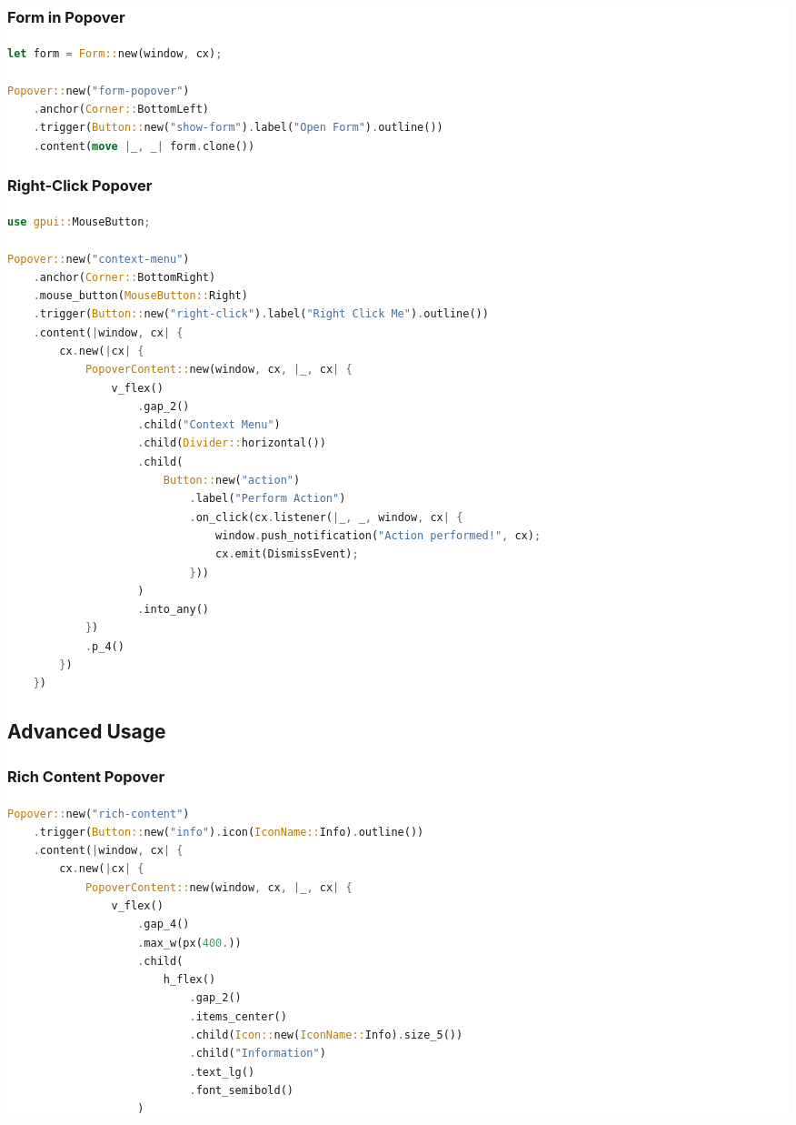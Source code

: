 ### Form in Popover

```rust
let form = Form::new(window, cx);

Popover::new("form-popover")
    .anchor(Corner::BottomLeft)
    .trigger(Button::new("show-form").label("Open Form").outline())
    .content(move |_, _| form.clone())
```

### Right-Click Popover

```rust
use gpui::MouseButton;

Popover::new("context-menu")
    .anchor(Corner::BottomRight)
    .mouse_button(MouseButton::Right)
    .trigger(Button::new("right-click").label("Right Click Me").outline())
    .content(|window, cx| {
        cx.new(|cx| {
            PopoverContent::new(window, cx, |_, cx| {
                v_flex()
                    .gap_2()
                    .child("Context Menu")
                    .child(Divider::horizontal())
                    .child(
                        Button::new("action")
                            .label("Perform Action")
                            .on_click(cx.listener(|_, _, window, cx| {
                                window.push_notification("Action performed!", cx);
                                cx.emit(DismissEvent);
                            }))
                    )
                    .into_any()
            })
            .p_4()
        })
    })
```

## Advanced Usage

### Rich Content Popover

```rust
Popover::new("rich-content")
    .trigger(Button::new("info").icon(IconName::Info).outline())
    .content(|window, cx| {
        cx.new(|cx| {
            PopoverContent::new(window, cx, |_, cx| {
                v_flex()
                    .gap_4()
                    .max_w(px(400.))
                    .child(
                        h_flex()
                            .gap_2()
                            .items_center()
                            .child(Icon::new(IconName::Info).size_5())
                            .child("Information")
                            .text_lg()
                            .font_semibold()
                    )
```